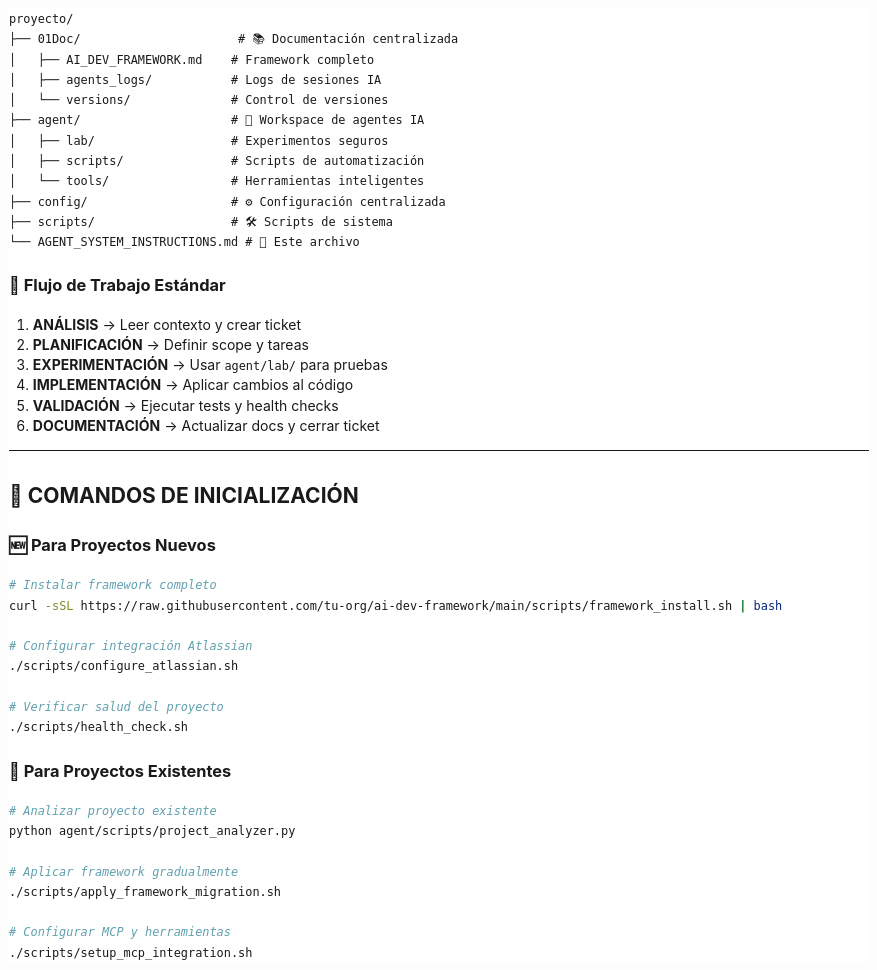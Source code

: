 ```
proyecto/
├── 01Doc/                      # 📚 Documentación centralizada
│   ├── AI_DEV_FRAMEWORK.md    # Framework completo
│   ├── agents_logs/           # Logs de sesiones IA
│   └── versions/              # Control de versiones
├── agent/                     # 🧪 Workspace de agentes IA
│   ├── lab/                   # Experimentos seguros
│   ├── scripts/               # Scripts de automatización
│   └── tools/                 # Herramientas inteligentes
├── config/                    # ⚙️ Configuración centralizada
├── scripts/                   # 🛠️ Scripts de sistema
└── AGENT_SYSTEM_INSTRUCTIONS.md # 🤖 Este archivo
```

### 🔄 **Flujo de Trabajo Estándar**

1. **ANÁLISIS** → Leer contexto y crear ticket
2. **PLANIFICACIÓN** → Definir scope y tareas
3. **EXPERIMENTACIÓN** → Usar `agent/lab/` para pruebas
4. **IMPLEMENTACIÓN** → Aplicar cambios al código
5. **VALIDACIÓN** → Ejecutar tests y health checks
6. **DOCUMENTACIÓN** → Actualizar docs y cerrar ticket

---

## 🚀 COMANDOS DE INICIALIZACIÓN

### 🆕 **Para Proyectos Nuevos**

```bash
# Instalar framework completo
curl -sSL https://raw.githubusercontent.com/tu-org/ai-dev-framework/main/scripts/framework_install.sh | bash

# Configurar integración Atlassian
./scripts/configure_atlassian.sh

# Verificar salud del proyecto
./scripts/health_check.sh
```

### 🔄 **Para Proyectos Existentes**

```bash
# Analizar proyecto existente
python agent/scripts/project_analyzer.py

# Aplicar framework gradualmente
./scripts/apply_framework_migration.sh

# Configurar MCP y herramientas
./scripts/setup_mcp_integration.sh
```

